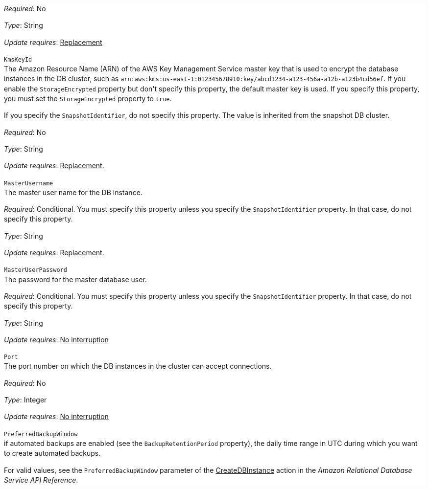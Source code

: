 *Required*: No

*Type*: String

*Update requires*: [Replacement](using-cfn-updating-stacks-update-behaviors.html#update-replacement)

 `KmsKeyId`   
The Amazon Resource Name (ARN) of the AWS Key Management Service master key that is used to encrypt the database instances in the DB cluster, such as `arn:aws:kms:us-east-1:012345678910:key/abcd1234-a123-456a-a12b-a123b4cd56ef`. If you enable the `StorageEncrypted` property but don't specify this property, the default master key is used. If you specify this property, you must set the `StorageEncrypted` property to `true`.

If you specify the `SnapshotIdentifier`, do not specify this property. The value is inherited from the snapshot DB cluster.

*Required*: No

*Type*: String

*Update requires*: [Replacement](using-cfn-updating-stacks-update-behaviors.html#update-replacement).

 `MasterUsername`   
The master user name for the DB instance.

*Required*: Conditional. You must specify this property unless you specify the `SnapshotIdentifier` property. In that case, do not specify this property.

*Type*: String

*Update requires*: [Replacement](using-cfn-updating-stacks-update-behaviors.html#update-replacement).

 `MasterUserPassword`   
The password for the master database user.

*Required*: Conditional. You must specify this property unless you specify the `SnapshotIdentifier` property. In that case, do not specify this property.

*Type*: String

*Update requires*: [No interruption](using-cfn-updating-stacks-update-behaviors.html#update-no-interrupt)

 `Port`   
The port number on which the DB instances in the cluster can accept connections.

*Required*: No

*Type*: Integer

*Update requires*: [No interruption](using-cfn-updating-stacks-update-behaviors.html#update-no-interrupt)

 `PreferredBackupWindow`   
if automated backups are enabled (see the `BackupRetentionPeriod` property), the daily time range in UTC during which you want to create automated backups.

For valid values, see the `PreferredBackupWindow` parameter of the [CreateDBInstance](http://docs.aws.amazon.com/AmazonRDS/latest/APIReference/API_CreateDBInstance.html) action in the *Amazon Relational Database Service API Reference*.
